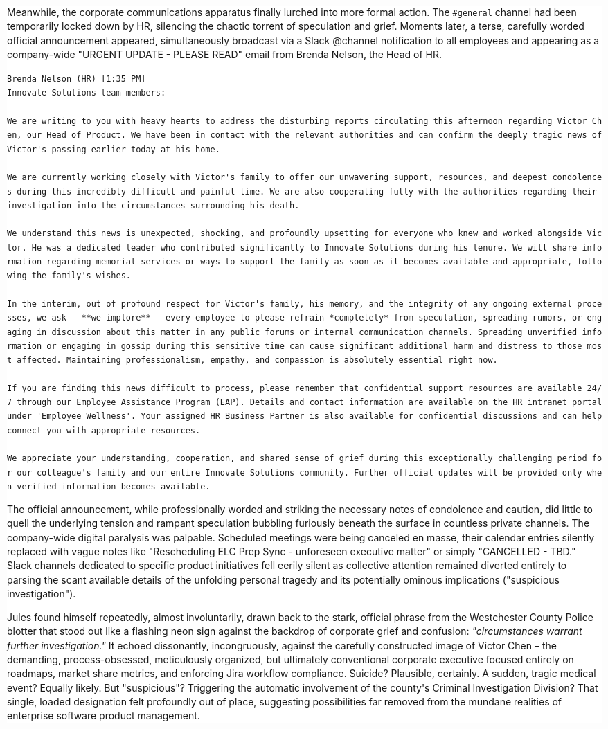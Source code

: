 Meanwhile, the corporate communications apparatus finally lurched into more formal action. The `#general` channel had been temporarily locked down by HR, silencing the chaotic torrent of speculation and grief. Moments later, a terse, carefully worded official announcement appeared, simultaneously broadcast via a Slack @channel notification to all employees and appearing as a company-wide "URGENT UPDATE - PLEASE READ" email from Brenda Nelson, the Head of HR.

```plaintext
Brenda Nelson (HR) [1:35 PM]
Innovate Solutions team members:

We are writing to you with heavy hearts to address the disturbing reports circulating this afternoon regarding Victor Chen, our Head of Product. We have been in contact with the relevant authorities and can confirm the deeply tragic news of Victor's passing earlier today at his home.

We are currently working closely with Victor's family to offer our unwavering support, resources, and deepest condolences during this incredibly difficult and painful time. We are also cooperating fully with the authorities regarding their investigation into the circumstances surrounding his death.

We understand this news is unexpected, shocking, and profoundly upsetting for everyone who knew and worked alongside Victor. He was a dedicated leader who contributed significantly to Innovate Solutions during his tenure. We will share information regarding memorial services or ways to support the family as soon as it becomes available and appropriate, following the family's wishes.

In the interim, out of profound respect for Victor's family, his memory, and the integrity of any ongoing external processes, we ask – **we implore** – every employee to please refrain *completely* from speculation, spreading rumors, or engaging in discussion about this matter in any public forums or internal communication channels. Spreading unverified information or engaging in gossip during this sensitive time can cause significant additional harm and distress to those most affected. Maintaining professionalism, empathy, and compassion is absolutely essential right now.

If you are finding this news difficult to process, please remember that confidential support resources are available 24/7 through our Employee Assistance Program (EAP). Details and contact information are available on the HR intranet portal under 'Employee Wellness'. Your assigned HR Business Partner is also available for confidential discussions and can help connect you with appropriate resources.

We appreciate your understanding, cooperation, and shared sense of grief during this exceptionally challenging period for our colleague's family and our entire Innovate Solutions community. Further official updates will be provided only when verified information becomes available.
```

The official announcement, while professionally worded and striking the necessary notes of condolence and caution, did little to quell the underlying tension and rampant speculation bubbling furiously beneath the surface in countless private channels. The company-wide digital paralysis was palpable. Scheduled meetings were being canceled en masse, their calendar entries silently replaced with vague notes like "Rescheduling ELC Prep Sync - unforeseen executive matter" or simply "CANCELLED - TBD." Slack channels dedicated to specific product initiatives fell eerily silent as collective attention remained diverted entirely to parsing the scant available details of the unfolding personal tragedy and its potentially ominous implications ("suspicious investigation").

Jules found himself repeatedly, almost involuntarily, drawn back to the stark, official phrase from the Westchester County Police blotter that stood out like a flashing neon sign against the backdrop of corporate grief and confusion: _"circumstances warrant further investigation."_ It echoed dissonantly, incongruously, against the carefully constructed image of Victor Chen – the demanding, process-obsessed, meticulously organized, but ultimately conventional corporate executive focused entirely on roadmaps, market share metrics, and enforcing Jira workflow compliance. Suicide? Plausible, certainly. A sudden, tragic medical event? Equally likely. But "suspicious"? Triggering the automatic involvement of the county's Criminal Investigation Division? That single, loaded designation felt profoundly out of place, suggesting possibilities far removed from the mundane realities of enterprise software product management.
